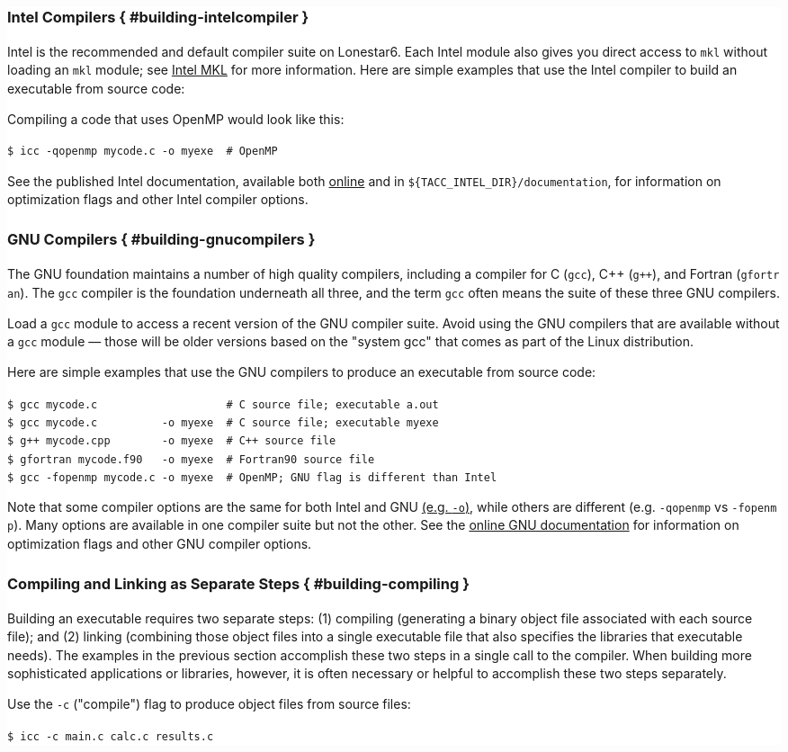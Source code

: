 ### Intel Compilers { #building-intelcompiler }

Intel is the recommended and default compiler suite on Lonestar6. Each Intel module also gives you direct access to `mkl` without loading an `mkl` module; see [Intel MKL](#mkl) for more information. Here are simple examples that use the Intel compiler to build an executable from source code:

Compiling a code that uses OpenMP would look like this:

```cmd-line
$ icc -qopenmp mycode.c -o myexe  # OpenMP
```

See the published Intel documentation, available both [online](http://software.intel.com/en-us/intel-software-technical-documentation) and in `${TACC_INTEL_DIR}/documentation`, for information on optimization flags and other Intel compiler options.

### GNU Compilers { #building-gnucompilers }

The GNU foundation maintains a number of high quality compilers, including a compiler for C (`gcc`), C++ (`g++`), and Fortran (`gfortran`). The `gcc` compiler is the foundation underneath all three, and the term `gcc` often means the suite of these three GNU compilers.

Load a `gcc` module to access a recent version of the GNU compiler suite. Avoid using the GNU compilers that are available without a `gcc` module &mdash; those will be older versions based on the "system gcc" that comes as part of the Linux distribution.

Here are simple examples that use the GNU compilers to produce an executable from source code:

```cmd-line
$ gcc mycode.c                    # C source file; executable a.out
$ gcc mycode.c          -o myexe  # C source file; executable myexe
$ g++ mycode.cpp        -o myexe  # C++ source file
$ gfortran mycode.f90   -o myexe  # Fortran90 source file
$ gcc -fopenmp mycode.c -o myexe  # OpenMP; GNU flag is different than Intel
```

Note that some compiler options are the same for both Intel and GNU <u>(e.g. `-o`)</u>, while others are different (e.g. `-qopenmp` vs `-fopenmp`). Many options are available in one compiler suite but not the other. See the [online GNU documentation](https://gcc.gnu.org/onlinedocs/) for information on optimization flags and other GNU compiler options.

### Compiling and Linking as Separate Steps { #building-compiling }

Building an executable requires two separate steps: (1) compiling (generating a binary object file associated with each source file); and (2) linking (combining those object files into a single executable file that also specifies the libraries that executable needs). The examples in the previous section accomplish these two steps in a single call to the compiler. When building more sophisticated applications or libraries, however, it is often necessary or helpful to accomplish these two steps separately.

Use the `-c` ("compile") flag to produce object files from source files:

```cmd-line
$ icc -c main.c calc.c results.c
```
